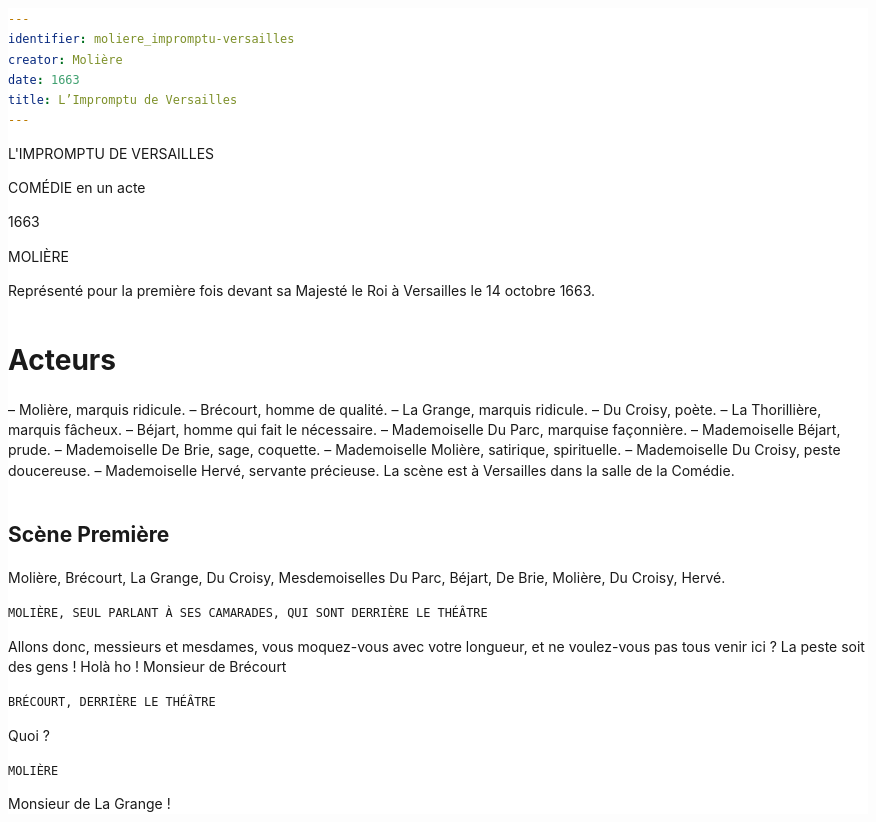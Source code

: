 ```yaml
---
identifier: moliere_impromptu-versailles  
creator: Molière  
date: 1663  
title: L’Impromptu de Versailles  
---
```



L'IMPROMPTU DE VERSAILLES

COMÉDIE en un acte

1663

MOLIÈRE


Représenté pour la première fois devant sa Majesté le Roi à Versailles le 14 octobre 1663.


# Acteurs
 – Molière, marquis ridicule.
 – Brécourt, homme de qualité.
 – La Grange, marquis ridicule.
 – Du Croisy, poète.
 – La Thorillière, marquis fâcheux.
 – Béjart, homme qui fait le nécessaire.
 – Mademoiselle Du Parc, marquise façonnière.
 – Mademoiselle Béjart, prude.
 – Mademoiselle De Brie, sage, coquette.
 – Mademoiselle Molière, satirique, spirituelle.
 – Mademoiselle Du Croisy, peste doucereuse.
 – Mademoiselle Hervé, servante précieuse.
La scène est à Versailles dans la salle de la Comédie.



# 


## Scène Première
Molière, Brécourt, La Grange, Du Croisy, Mesdemoiselles Du Parc, Béjart, De Brie, Molière, Du Croisy, Hervé.


    MOLIÈRE, SEUL PARLANT À SES CAMARADES, QUI SONT DERRIÈRE LE THÉÂTRE
Allons donc, messieurs et mesdames, vous moquez-vous avec votre longueur, et ne voulez-vous pas tous venir ici ? La peste soit des gens ! Holà ho ! Monsieur de Brécourt

    BRÉCOURT, DERRIÈRE LE THÉÂTRE
Quoi ?

    MOLIÈRE
Monsieur de La Grange !
